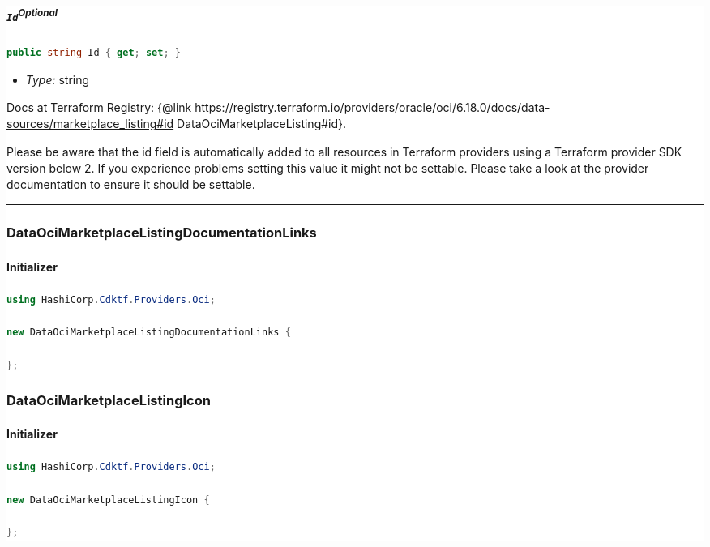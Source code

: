 
##### `Id`<sup>Optional</sup> <a name="Id" id="rhizo-co-terraform-provider-oci.dataOciMarketplaceListing.DataOciMarketplaceListingConfig.property.id"></a>

```csharp
public string Id { get; set; }
```

- *Type:* string

Docs at Terraform Registry: {@link https://registry.terraform.io/providers/oracle/oci/6.18.0/docs/data-sources/marketplace_listing#id DataOciMarketplaceListing#id}.

Please be aware that the id field is automatically added to all resources in Terraform providers using a Terraform provider SDK version below 2.
If you experience problems setting this value it might not be settable. Please take a look at the provider documentation to ensure it should be settable.

---

### DataOciMarketplaceListingDocumentationLinks <a name="DataOciMarketplaceListingDocumentationLinks" id="rhizo-co-terraform-provider-oci.dataOciMarketplaceListing.DataOciMarketplaceListingDocumentationLinks"></a>

#### Initializer <a name="Initializer" id="rhizo-co-terraform-provider-oci.dataOciMarketplaceListing.DataOciMarketplaceListingDocumentationLinks.Initializer"></a>

```csharp
using HashiCorp.Cdktf.Providers.Oci;

new DataOciMarketplaceListingDocumentationLinks {

};
```


### DataOciMarketplaceListingIcon <a name="DataOciMarketplaceListingIcon" id="rhizo-co-terraform-provider-oci.dataOciMarketplaceListing.DataOciMarketplaceListingIcon"></a>

#### Initializer <a name="Initializer" id="rhizo-co-terraform-provider-oci.dataOciMarketplaceListing.DataOciMarketplaceListingIcon.Initializer"></a>

```csharp
using HashiCorp.Cdktf.Providers.Oci;

new DataOciMarketplaceListingIcon {

};
```


